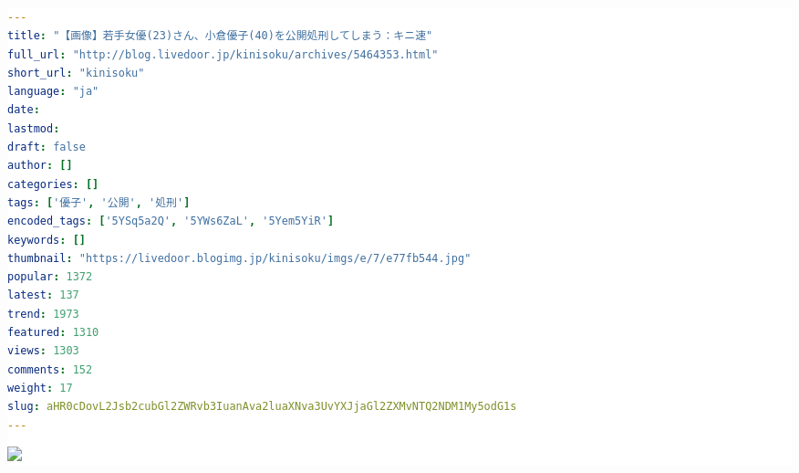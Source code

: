 ```yaml
---
title: "【画像】若手女優(23)さん、小倉優子(40)を公開処刑してしまう：キニ速"
full_url: "http://blog.livedoor.jp/kinisoku/archives/5464353.html"
short_url: "kinisoku"
language: "ja"
date: 
lastmod: 
draft: false
author: []
categories: []
tags: ['優子', '公開', '処刑']
encoded_tags: ['5YSq5a2Q', '5YWs6ZaL', '5Yem5YiR']
keywords: []
thumbnail: "https://livedoor.blogimg.jp/kinisoku/imgs/e/7/e77fb544.jpg"
popular: 1372
latest: 137
trend: 1973
featured: 1310
views: 1303
comments: 152
weight: 17
slug: aHR0cDovL2Jsb2cubGl2ZWRvb3IuanAva2luaXNva3UvYXJjaGl2ZXMvNTQ2NDM1My5odG1s
---
```


![](https://livedoor.blogimg.jp/kinisoku/imgs/e/7/e77fb544.jpg)
